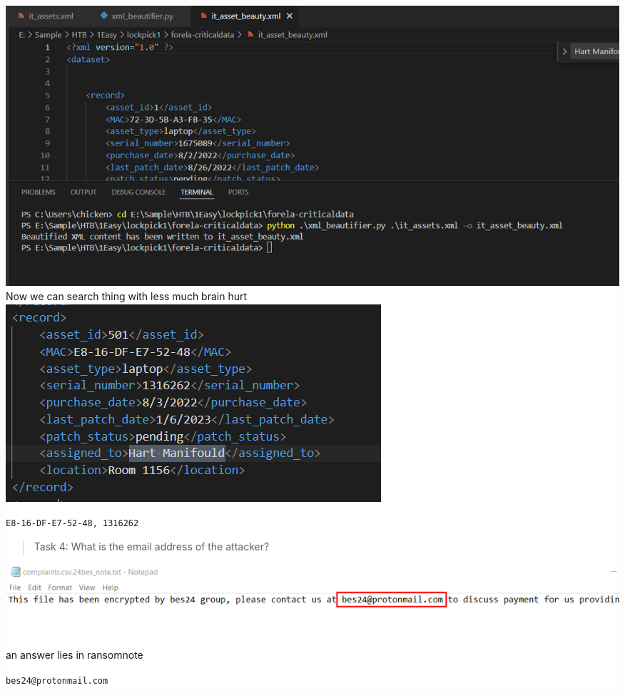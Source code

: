 ![8d00387c7c8ac5777ca2772cbc4ce21f.png](../../../_resources/8d00387c7c8ac5777ca2772cbc4ce21f.png)
Now we can search thing with less much brain hurt
![3a7fc352c8ed72d28c92bc5be8c7831b.png](../../../_resources/3a7fc352c8ed72d28c92bc5be8c7831b.png)

```
E8-16-DF-E7-52-48, 1316262
```

>Task 4: What is the email address of the attacker?

![2247789d21e1f5ad41cace13097c6d80.png](../../../_resources/2247789d21e1f5ad41cace13097c6d80.png)
an answer lies in ransomnote
```
bes24@protonmail.com
```
